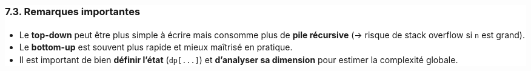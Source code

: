 ### 7.3. Remarques importantes

- Le **top-down** peut être plus simple à écrire mais consomme plus de **pile récursive** (→ risque de stack overflow si `n` est grand).
- Le **bottom-up** est souvent plus rapide et mieux maîtrisé en pratique.
- Il est important de bien **définir l’état** (`dp[...]`) et **d’analyser sa dimension** pour estimer la complexité globale.
